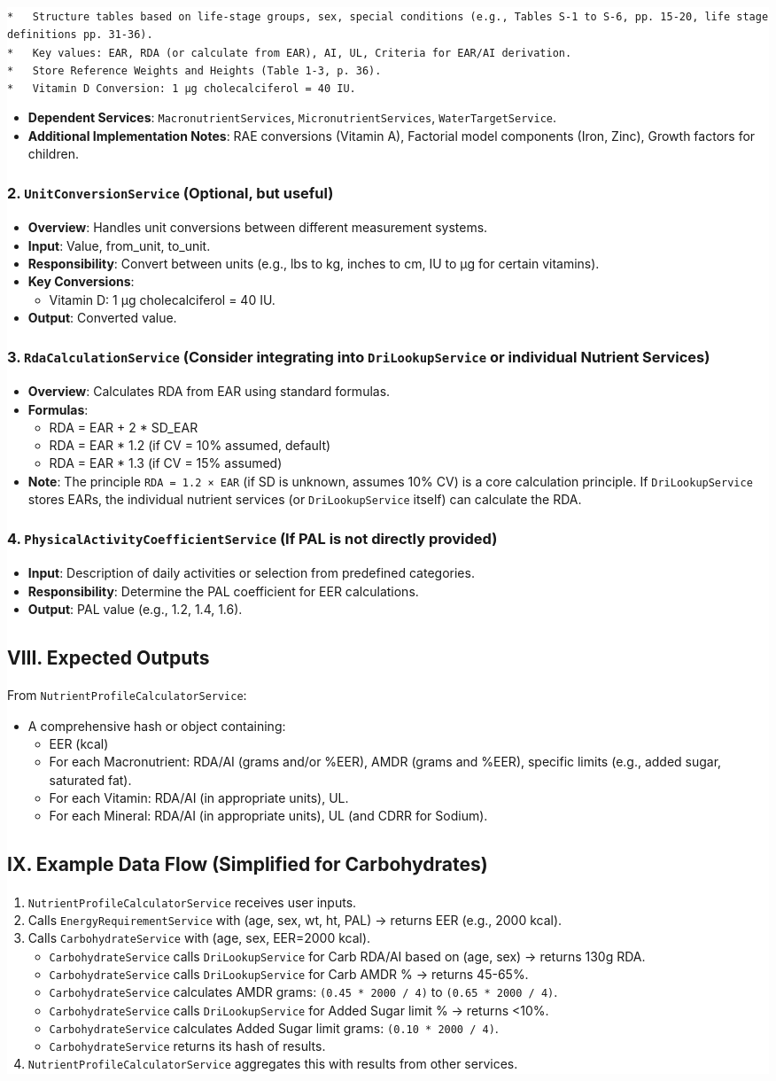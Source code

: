     *   Structure tables based on life-stage groups, sex, special conditions (e.g., Tables S-1 to S-6, pp. 15-20, life stage definitions pp. 31-36).
    *   Key values: EAR, RDA (or calculate from EAR), AI, UL, Criteria for EAR/AI derivation.
    *   Store Reference Weights and Heights (Table 1-3, p. 36).
    *   Vitamin D Conversion: 1 µg cholecalciferol = 40 IU.
*   **Dependent Services**: `MacronutrientServices`, `MicronutrientServices`, `WaterTargetService`.
*   **Additional Implementation Notes**: RAE conversions (Vitamin A), Factorial model components (Iron, Zinc), Growth factors for children.

### 2. `UnitConversionService` (Optional, but useful)
*   **Overview**: Handles unit conversions between different measurement systems.
*   **Input**: Value, from_unit, to_unit.
*   **Responsibility**: Convert between units (e.g., lbs to kg, inches to cm, IU to µg for certain vitamins).
*   **Key Conversions**:
    *   Vitamin D: 1 µg cholecalciferol = 40 IU.
*   **Output**: Converted value.

### 3. `RdaCalculationService` (Consider integrating into `DriLookupService` or individual Nutrient Services)
*   **Overview**: Calculates RDA from EAR using standard formulas.
*   **Formulas**:
    *   RDA = EAR + 2 * SD_EAR
    *   RDA = EAR * 1.2 (if CV = 10% assumed, default)
    *   RDA = EAR * 1.3 (if CV = 15% assumed)
*   **Note**: The principle `RDA = 1.2 × EAR` (if SD is unknown, assumes 10% CV) is a core calculation principle. If `DriLookupService` stores EARs, the individual nutrient services (or `DriLookupService` itself) can calculate the RDA.

### 4. `PhysicalActivityCoefficientService` (If PAL is not directly provided)
*   **Input**: Description of daily activities or selection from predefined categories.
*   **Responsibility**: Determine the PAL coefficient for EER calculations.
*   **Output**: PAL value (e.g., 1.2, 1.4, 1.6).

## VIII. Expected Outputs
From `NutrientProfileCalculatorService`:
*   A comprehensive hash or object containing:
    *   EER (kcal)
    *   For each Macronutrient: RDA/AI (grams and/or %EER), AMDR (grams and %EER), specific limits (e.g., added sugar, saturated fat).
    *   For each Vitamin: RDA/AI (in appropriate units), UL.
    *   For each Mineral: RDA/AI (in appropriate units), UL (and CDRR for Sodium).

## IX. Example Data Flow (Simplified for Carbohydrates)
1.  `NutrientProfileCalculatorService` receives user inputs.
2.  Calls `EnergyRequirementService` with (age, sex, wt, ht, PAL) -> returns EER (e.g., 2000 kcal).
3.  Calls `CarbohydrateService` with (age, sex, EER=2000 kcal).
    *   `CarbohydrateService` calls `DriLookupService` for Carb RDA/AI based on (age, sex) -> returns 130g RDA.
    *   `CarbohydrateService` calls `DriLookupService` for Carb AMDR % -> returns 45-65%.
    *   `CarbohydrateService` calculates AMDR grams: `(0.45 * 2000 / 4)` to `(0.65 * 2000 / 4)`.
    *   `CarbohydrateService` calls `DriLookupService` for Added Sugar limit % -> returns <10%.
    *   `CarbohydrateService` calculates Added Sugar limit grams: `(0.10 * 2000 / 4)`.
    *   `CarbohydrateService` returns its hash of results.
4.  `NutrientProfileCalculatorService` aggregates this with results from other services.
